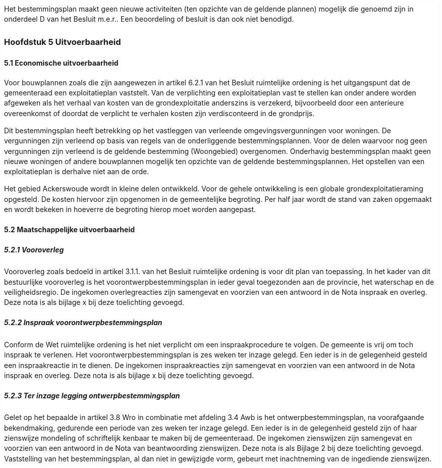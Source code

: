 Het bestemmingsplan maakt geen nieuwe activiteiten (ten opzichte van de geldende plannen) mogelijk die genoemd zijn in onderdeel D van het Besluit m.e.r.. Een beoordeling of besluit is dan ook niet benodigd.

### Hoofdstuk 5 Uitvoerbaarheid

#### 5\.1 Economische uitvoerbaarheid

Voor bouwplannen zoals die zijn aangewezen in artikel 6\.2\.1 van het Besluit ruimtelijke ordening is het uitgangspunt dat de gemeenteraad een exploitatieplan vaststelt. Van de verplichting een exploitatieplan vast te stellen kan onder andere worden afgeweken als het verhaal van kosten van de grondexploitatie anderszins is verzekerd, bijvoorbeeld door een anterieure overeenkomst of doordat de verplicht te verhalen kosten zijn verdisconteerd in de grondprijs.

Dit bestemmingsplan heeft betrekking op het vastleggen van verleende omgevingsvergunningen voor woningen. De vergunningen zijn verleend op basis van regels van de onderliggende bestemmingsplannen. Voor de delen waarvoor nog geen vergunningen zijn verleend is de geldende bestemming (Woongebied) overgenomen. Onderhavig bestemmingsplan maakt geen nieuwe woningen of andere bouwplannen mogelijk ten opzichte van de geldende bestemmingsplannen. Het opstellen van een exploitatieplan is derhalve niet aan de orde.

Het gebied Ackerswoude wordt in kleine delen ontwikkeld. Voor de gehele ontwikkeling is een globale grondexploitatieraming opgesteld. De kosten hiervoor zijn opgenomen in de gemeentelijke begroting. Per half jaar wordt de stand van zaken opgemaakt en wordt bekeken in hoeverre de begroting hierop moet worden aangepast.

#### 5\.2 Maatschappelijke uitvoerbaarheid

##### 5\.2\.1 Vooroverleg

Vooroverleg zoals bedoeld in artikel 3\.1\.1\. van het Besluit ruimtelijke ordening is voor dit plan van toepassing. In het kader van dit bestuurlijke vooroverleg is het voorontwerpbestemmingsplan in ieder geval toegezonden aan de provincie, het waterschap en de veiligheidsregio. De ingekomen overlegreacties zijn samengevat en voorzien van een antwoord in de Nota inspraak en overleg. Deze nota is als bijlage x bij deze toelichting gevoegd.

##### 5\.2\.2 Inspraak voorontwerpbestemmingsplan

Conform de Wet ruimtelijke ordening is het niet verplicht om een inspraakprocedure te volgen. De gemeente is vrij om toch inspraak te verlenen. Het voorontwerpbestemmingsplan is zes weken ter inzage gelegd. Een ieder is in de gelegenheid gesteld een inspraakreactie in te dienen. De ingekomen inspraakreacties zijn samengevat en voorzien van een antwoord in de Nota inspraak en overleg. Deze nota is als bijlage x bij deze toelichting gevoegd.

##### 5\.2\.3 Ter inzage legging ontwerpbestemmingsplan

Gelet op het bepaalde in artikel 3\.8 Wro in combinatie met afdeling 3\.4 Awb is het ontwerpbestemmingsplan, na voorafgaande bekendmaking, gedurende een periode van zes weken ter inzage gelegd. Een ieder is in de gelegenheid gesteld zijn of haar zienswijze mondeling of schriftelijk kenbaar te maken bij de gemeenteraad. De ingekomen zienswijzen zijn samengevat en voorzien van een antwoord in de Nota van beantwoording zienswijzen. Deze nota is als Bijlage 2 bij deze toelichting gevoegd. Vaststelling van het bestemmingsplan, al dan niet in gewijzigde vorm, gebeurt met inachtneming van de ingediende zienswijzen.